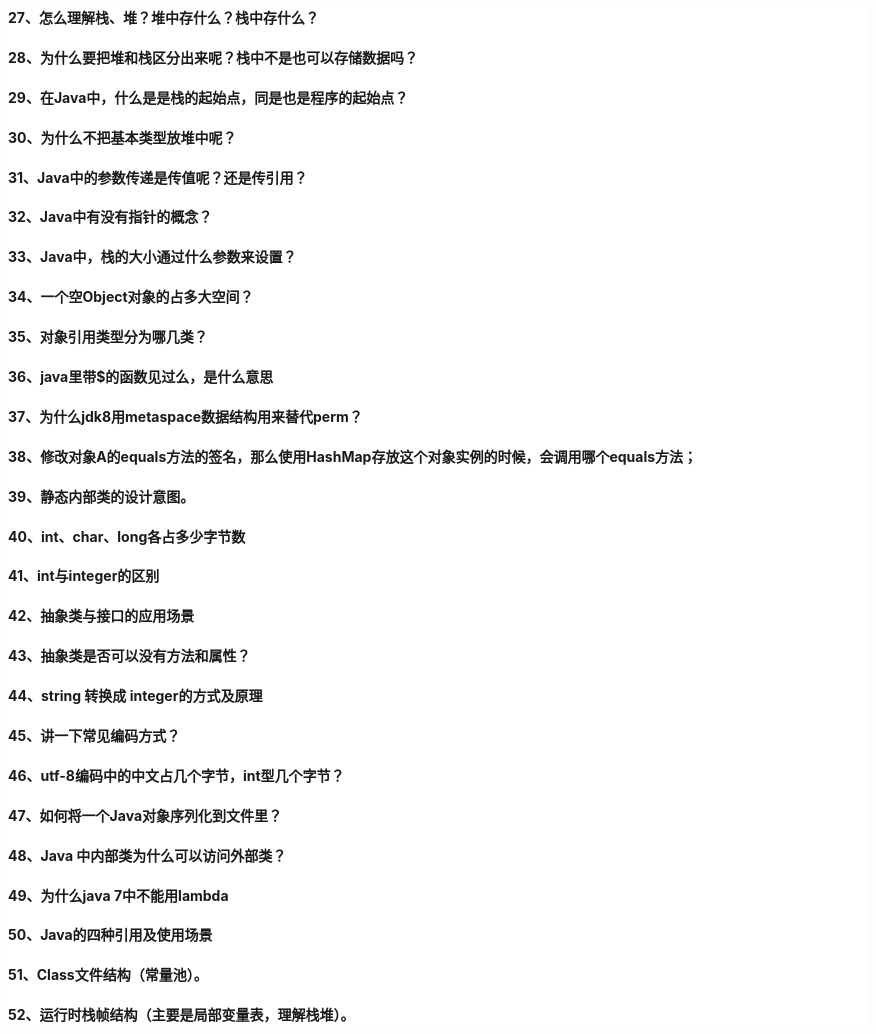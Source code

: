 #### 27、怎么理解栈、堆？堆中存什么？栈中存什么？

#### 28、为什么要把堆和栈区分出来呢？栈中不是也可以存储数据吗？

#### 29、在Java中，什么是是栈的起始点，同是也是程序的起始点？

#### 30、为什么不把基本类型放堆中呢？

#### 31、Java中的参数传递是传值呢？还是传引用？

#### 32、Java中有没有指针的概念？

#### 33、Java中，栈的大小通过什么参数来设置？

#### 34、一个空Object对象的占多大空间？

#### 35、对象引用类型分为哪几类？

#### 36、java里带$的函数见过么，是什么意思

#### 37、为什么jdk8用metaspace数据结构用来替代perm？

#### 38、修改对象A的equals方法的签名，那么使用HashMap存放这个对象实例的时候，会调用哪个equals方法；

#### 39、静态内部类的设计意图。

#### 40、int、char、long各占多少字节数

#### 41、int与integer的区别

#### 42、抽象类与接口的应用场景

#### 43、抽象类是否可以没有方法和属性？

#### 44、string 转换成 integer的方式及原理

#### 45、讲一下常见编码方式？

#### 46、utf-8编码中的中文占几个字节，int型几个字节？

#### 47、如何将一个Java对象序列化到文件里？

#### 48、Java 中内部类为什么可以访问外部类？

#### 49、为什么java 7中不能用lambda

#### 50、Java的四种引用及使用场景

#### 51、Class文件结构（常量池）。

#### 52、运行时栈帧结构（主要是局部变量表，理解栈堆）。
